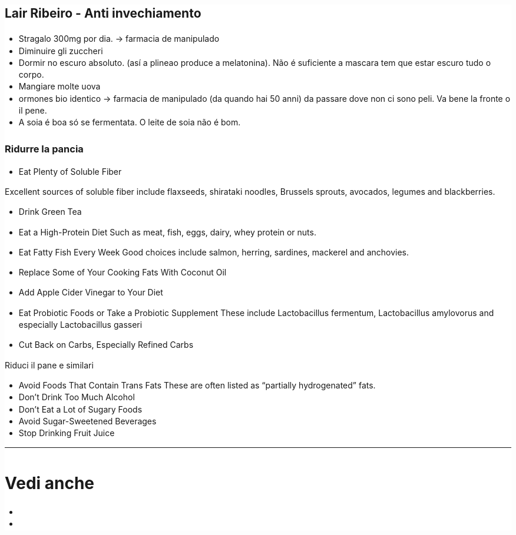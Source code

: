 

## Lair Ribeiro - Anti invechiamento
- Stragalo 300mg por dia. -> farmacia de manipulado
- Diminuire gli zuccheri
- Dormir no escuro absoluto. (así a plineao produce a melatonina). 
  Não é suficiente a mascara tem que estar escuro tudo o corpo.
- Mangiare molte uova
- ormones bio identico -> farmacia de manipulado (da quando hai 50 anni) da passare dove non ci sono peli. Va bene la fronte o il pene.
- A soia é boa só se fermentata. O leite de soia não é bom.



### Ridurre la pancia

- Eat Plenty of Soluble Fiber

Excellent sources of soluble fiber include flaxseeds, shirataki noodles, Brussels sprouts, avocados, legumes and blackberries.

- Drink Green Tea

- Eat a High-Protein Diet
  Such as meat, fish, eggs, dairy, whey protein or nuts.

- Eat Fatty Fish Every Week
  Good choices include salmon, herring, sardines, mackerel and anchovies.

- Replace Some of Your Cooking Fats With Coconut Oil
- Add Apple Cider Vinegar to Your Diet
- Eat Probiotic Foods or Take a Probiotic Supplement
  These include Lactobacillus fermentum, Lactobacillus amylovorus and especially Lactobacillus gasseri

- Cut Back on Carbs, Especially Refined Carbs

Riduci il pane e similari

- Avoid Foods That Contain Trans Fats
  These are often listed as “partially hydrogenated” fats.
- Don’t Drink Too Much Alcohol
- Don’t Eat a Lot of Sugary Foods
- Avoid Sugar-Sweetened Beverages
- Stop Drinking Fruit Juice

  
  


---
# Vedi anche
- 
- 